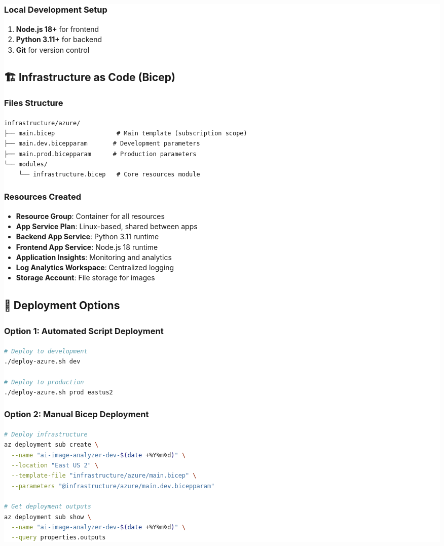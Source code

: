 ### Local Development Setup

1. **Node.js 18+** for frontend
2. **Python 3.11+** for backend
3. **Git** for version control

## 🏗️ Infrastructure as Code (Bicep)

### Files Structure

```
infrastructure/azure/
├── main.bicep                 # Main template (subscription scope)
├── main.dev.bicepparam       # Development parameters
├── main.prod.bicepparam      # Production parameters
└── modules/
    └── infrastructure.bicep   # Core resources module
```

### Resources Created

- **Resource Group**: Container for all resources
- **App Service Plan**: Linux-based, shared between apps
- **Backend App Service**: Python 3.11 runtime
- **Frontend App Service**: Node.js 18 runtime
- **Application Insights**: Monitoring and analytics
- **Log Analytics Workspace**: Centralized logging
- **Storage Account**: File storage for images

## 🔧 Deployment Options

### Option 1: Automated Script Deployment

```bash
# Deploy to development
./deploy-azure.sh dev

# Deploy to production
./deploy-azure.sh prod eastus2
```

### Option 2: Manual Bicep Deployment

```bash
# Deploy infrastructure
az deployment sub create \
  --name "ai-image-analyzer-dev-$(date +%Y%m%d)" \
  --location "East US 2" \
  --template-file "infrastructure/azure/main.bicep" \
  --parameters "@infrastructure/azure/main.dev.bicepparam"

# Get deployment outputs
az deployment sub show \
  --name "ai-image-analyzer-dev-$(date +%Y%m%d)" \
  --query properties.outputs
```
